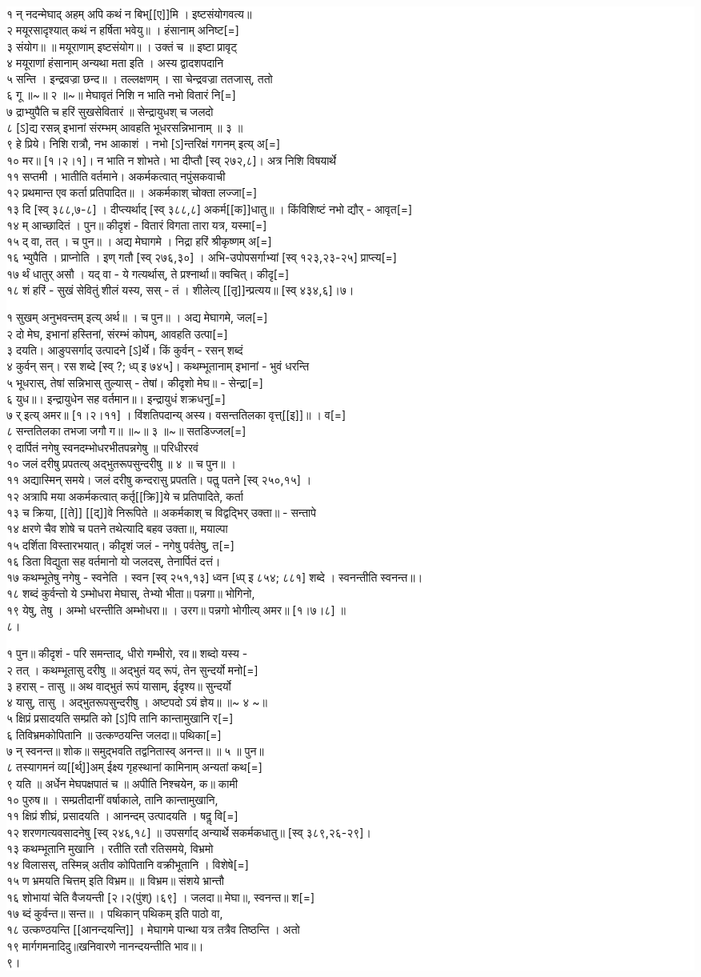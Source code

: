 १               न् नदन्मेघाद् अहम् अपि कथं न बिभ्[[ए]]मि । इष्टसंयोगवत्य॥  
२               मयूरसादृश्यात् कथं न हर्षिता भवेयु॥ । हंसानाम् अनिष्ट[=]  
३               संयोग॥ ॥ मयूराणाम् इष्टसंयोग॥ । उक्तं च ॥ इष्टा प्रावृट्  
४               मयूराणां  हंसानाम् अन्यथा मता इति । अस्य द्वादशपदानि  
५               सन्ति । इन्द्रवज्रा छन्द॥ । तल्लक्षणम् । सा चेन्द्रवज्रा ततजास्, ततो  
६               गू ॥~॥ २ ॥~॥ मेघावृतं निशि न भाति नभो वितारं नि[=]  
७               द्राभ्युपैति च हरिं सुखसेवितारं ॥ सेन्द्रायुधश् च जलदो  
८               [ऽ]द्य रसन्न् इभानां संरम्भम् आवहति भूधरसन्निभानाम् ॥ ३ ॥  
९               हे प्रिये। निशि रात्रौ, नभ आकाशं । नभो [ऽ]न्तरिक्षं गगनम् इत्य् अ[=]  
१०              मर॥ [१।२।१]। न भाति न शोभते। भा दीप्तौ [स्व् २७२,८]। अत्र निशि विषयार्थे  
११              सप्तमी । भातीति वर्तमाने। अकर्मकत्वात्  नपुंसकवाची  
१२              प्रथमान्त एव कर्ता प्रतिपादित॥ । अकर्मकाश् चोक्ता लज्जा[=]  
१३              दि [स्व् ३८८,७-८] । दीप्त्यर्थाद् [स्व् ३८८,८] अकर्म[[क]]धातु॥ । किंविशिष्टं  नभो द्यौर् - आवृत[=]  
१४              म् आच्छादितं । पुन॥ कीदृशं - वितारं विगता तारा यत्र, यस्मा[=]  
१५              द् वा, तत् । च पुन॥ । अद्य  मेघागमे । निद्रा हरिं श्रीकृष्णम्  अ[=]  
१६              भ्युपैति । प्राप्नोति । इण् गतौ [स्व् २७६,३०] । अभि-उपोपसर्गाभ्यां [स्व् १२३,२३-२५] प्राप्त्य[=]  
१७              र्थं धातुर् असौ । यद् वा - ये गत्यर्थास्, ते प्रश्नार्था॥ क्वचित्। कीदृ[=]  
१८              शं हरिं - सुखं सेवितुं शीलं यस्य, सस् - तं । शीलेत्य् [[तृ]]न्प्रत्यय॥ [स्व् ४३४,६]।७।  
  
१               सुखम् अनुभवन्तम् इत्य् अर्थ॥ । च पुन॥ । अद्य मेघागमे, जल[=]  
२               दो मेघ, इभानां हस्तिनां, संरम्भं कोपम्, आवहति उत्पा[=]  
३               दयति। आङुपसर्गाद् उत्पादने [ऽ]र्थे। किं कुर्वन् - रसन् शब्दं  
४               कुर्वन् सन्। रस शब्दे [स्व् ?; ध्प् इ ७४५]। कथम्भूतानाम् इभानां - भुवं धरन्ति  
५               भूधरास्, तेषां सन्निभास् तुल्यास् - तेषां। कीदृशो मेघ॥ - सेन्द्रा[=]  
६               युध॥। इन्द्रायुधेन सह वर्तमान॥। इन्द्रायुधं शक्रधनु[=]  
७               र् इत्य् अमर॥ [१।२।११] । विंशतिपदान्य् अस्य। वसन्ततिलका वृत्त्[[इ]]॥ ।  व[=]  
८               सन्ततिलका तभजा जगौ ग॥ ॥~॥ ३ ॥~॥ सतडिज्जल[=]  
९               दार्पितं नगेषु स्वनदम्भोधरभीतपन्नगेषु ॥ परिधीररवं  
१०              जलं दरीषु प्रपतत्य् अद्भुतरूपसुन्दरीषु ॥ ४ ॥ च पुन॥ ।  
११              अद्यास्मिन् समये। जलं दरीषु कन्दरासु प्रपतति। पतॢ पतने [स्व् २५०,१५] ।  
१२              अत्रापि मया अकर्मकत्वात् कर्तृ[[क्रि]]ये च प्रतिपादिते, कर्ता  
१३              च क्रिया, [[ते]] [[द्]]वे निरूपिते ॥ अकर्मकाश् च विद्वद्भिर् उक्ता॥ - सन्तापे  
१४              क्षरणे चैव शोषे च पतने तथेत्यादि बहव उक्ता॥, मयाल्पा  
१५              दर्शिता विस्तारभयात्। कीदृशं जलं - नगेषु पर्वतेषु, त[=]  
१६              डिता विद्युता सह वर्तमानो यो जलदस्, तेनार्पितं दत्तं।  
१७              कथम्भूतेषु  नगेषु - स्वनेति । स्वन [स्व् २५१,१३] ध्वन [ध्प् इ ८५४; ८८१] शब्दे । स्वनन्तीति स्वनन्त॥।  
१८              शब्दं कुर्वन्तो ये ऽम्भोधरा मेघास्, तेभ्यो भीता॥ पन्नगा॥ भोगिनो,  
१९              येषु, तेषु । अम्भो धरन्तीति अम्भोधरा॥ । उरग॥ पन्नगो भोगीत्य् अमर॥ [१।७।८] ॥  
८।  
  
१               पुन॥ कीदृशं - परि समन्ताद्, धीरो गम्भीरो, रव॥ शब्दो यस्य -  
२               तत् । कथम्भूतासु दरीषु ॥ अद्भुतं यद् रूपं, तेन सुन्दर्यो मनो[=]  
३               हरास् - तासु ॥ अथ वाद्भुतं रूपं यासाम्, ईदृश्य॥ सुन्दर्यो  
४               यासु, तासु । अद्भुतरूपसुन्दरीषु । अष्टपदो ऽयं ज्ञेय॥ ॥~ ४ ~॥  
५               क्षिप्रं प्रसादयति सम्प्रति को [ऽ]पि तानि कान्तामुखानि र[=]  
६               तिविभ्रमकोपितानि ॥ उत्कण्ठयन्ति जलदा॥ पथिका[=]  
७               न् स्वनन्त॥ शोक॥ समुद्भवति तद्वनितास्व् अनन्त॥ ॥ ५ ॥ पुन॥  
८               तस्यागमनं व्य[[र्थ्]]अम् ईक्ष्य गृहस्थानां कामिनाम् अन्यतां कथ[=]  
९               यति ॥ अर्धेन मेघपक्षपातं च ॥ अपीति निश्चयेन, क॥ कामी  
१०              पुरुष॥ । सम्प्रतीदानीं  वर्षाकाले, तानि कान्तामुखानि,  
११              क्षिप्रं शीघ्रं, प्रसादयति । आनन्दम् उत्पादयति । षदॢ वि[=]  
१२              शरणगत्यवसादनेषु [स्व् २४६,१८] ॥ उपसर्गाद् अन्यार्थे सकर्मकधातु॥ [स्व् ३८९,२६-२९]।  
१३              कथम्भूतानि मुखानि । रतीति रतौ रतिसमये, विभ्रमो  
१४              विलासस्, तस्मिन्न् अतीव कोपितानि वक्रीभूतानि । विशेषे[=]  
१५              ण भ्रमयति चित्तम् इति विभ्रम॥ ॥ विभ्रम॥ संशये भ्रान्तौ  
१६              शोभायां चेति वैजयन्ती [२।२(पुंश्)।६९] । जलदा॥ मेघा॥, स्वनन्त॥ श[=]  
१७              ब्दं कुर्वन्त॥ सन्त॥ । पथिकान् पथिकम् इति पाठो वा,  
१८              उत्कण्ठयन्ति [[आनन्दयन्ति]] । मेघागमे पान्था यत्र तत्रैव तिष्ठन्ति । अतो  
१९              मार्गगमनादिदु॥खनिवारणे नानन्दयन्तीति भाव॥।  
९।  
  